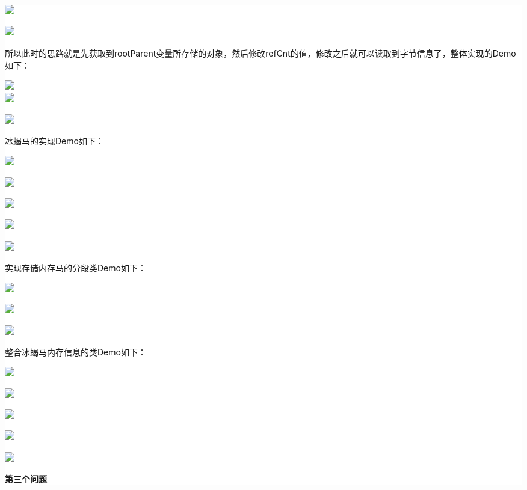 ![](https://mmbiz.qpic.cn/mmbiz_png/FOh11C4BDicRr8sSAgxuSBqkwaSiaNuG8hJxoXsGjuGGyPGe8cmzLtuicrMluhp2UY0YBkJOqK682uGnKDgMzeZ4A/640?wx_fmt=png "")  
  
![](https://mmbiz.qpic.cn/mmbiz_png/FOh11C4BDicRr8sSAgxuSBqkwaSiaNuG8hDIsb4b2uhDSKicPgrMxX9JeCQSaOQicN4Wn2uoUENibPMeXR4ZDT8sz3A/640?wx_fmt=png "")  
  
  
所以此时的思路就是先获取到rootParent变量所存储的对象，然后修改refCnt的值，修改之后就可以读取到字节信息了，整体实现的Demo如下：  
  
![](https://mmbiz.qpic.cn/mmbiz_png/FOh11C4BDicRr8sSAgxuSBqkwaSiaNuG8hkYVZTf4lM8v7CQdQ12gCLibiag4de4SIHBUkxWN97cTEDnoFhRHzBnSw/640?wx_fmt=png "")  
![](https://mmbiz.qpic.cn/mmbiz_png/FOh11C4BDicRr8sSAgxuSBqkwaSiaNuG8hdULHLNlcAtFaTDZwYg0Jyv4iaibic28SRdzOhvRp0uriaXQwrghrlibYLnw/640?wx_fmt=png "")  
  
![](https://mmbiz.qpic.cn/mmbiz_png/FOh11C4BDicRr8sSAgxuSBqkwaSiaNuG8hTfFhvNXiagUdVTHpWqSzwwrqP2BVHgQ4B0qicv5xDVDRWdwxUD9oCplw/640?wx_fmt=png "")  
  
  
冰蝎马的实现Demo如下：  
  
  
![](https://mmbiz.qpic.cn/mmbiz_png/FOh11C4BDicRr8sSAgxuSBqkwaSiaNuG8hBbeLYia51lN1iaoOhicMIBdrofw4IaeYMJGjmuBdRSaoGQQ4eUAvWhXww/640?wx_fmt=png "")  
  
![](https://mmbiz.qpic.cn/mmbiz_png/FOh11C4BDicRr8sSAgxuSBqkwaSiaNuG8hFW6VnBTNsGdMGhH7KgR9ceZRVrBkXZB7KpCdGwRfr9QWFXfHNUnLJQ/640?wx_fmt=png "")  
  
![](https://mmbiz.qpic.cn/mmbiz_png/FOh11C4BDicRr8sSAgxuSBqkwaSiaNuG8hIm0ticKuEJPS9PvDk6SXlqoqltDpia7hiaKCleSJ1yzzglGyNZEAgnBRQ/640?wx_fmt=png "")  
  
![](https://mmbiz.qpic.cn/mmbiz_png/FOh11C4BDicRr8sSAgxuSBqkwaSiaNuG8hsA4qiafwG2sfNUj5aRD1g08w5fMQ097HvkbUaeQmnia6j5XtSics4ukNQ/640?wx_fmt=png "")  
  
![](https://mmbiz.qpic.cn/mmbiz_png/FOh11C4BDicRr8sSAgxuSBqkwaSiaNuG8hWr83pnHrLbxpJSIphYaGLicNT3bC72LIYjqrBvLuwdykoeUh1iboC9Yg/640?wx_fmt=png "")  
  
  
实现存储内存马的分段类Demo如下：  
  
  
![](https://mmbiz.qpic.cn/mmbiz_png/FOh11C4BDicRr8sSAgxuSBqkwaSiaNuG8hzf7cA1EsfCelGHgVQZZZic8ZFr8fMOq5HXNo3ib1H2fxqV7cpDJX0hzQ/640?wx_fmt=png "")  
  
![](https://mmbiz.qpic.cn/mmbiz_png/FOh11C4BDicRr8sSAgxuSBqkwaSiaNuG8hGfiamqm3tGpaicsrzl5evlOzJ25dYXRxBZjVRGoibibHiacvE90WoMwef1g/640?wx_fmt=png "")  
  
![](https://mmbiz.qpic.cn/mmbiz_png/FOh11C4BDicRr8sSAgxuSBqkwaSiaNuG8hUstAtZKEDvsE8sPWLwJMNicqeDTicgt2m0lhaFfjIgGc3GFayoI6L5EA/640?wx_fmt=png "")  
  
  
整合冰蝎马内存信息的类Demo如下：  
  
  
![](https://mmbiz.qpic.cn/mmbiz_png/FOh11C4BDicRr8sSAgxuSBqkwaSiaNuG8hrbV8fONQDttT3cYegoZfGSv1JudpPYqic1ibDPiaWbyPHdTCrgjWiaA2ZQ/640?wx_fmt=png "")  
  
![](https://mmbiz.qpic.cn/mmbiz_png/FOh11C4BDicRr8sSAgxuSBqkwaSiaNuG8hk48LwGyt7bXgWe1wX0xtBtEThSp9nMBWGAMJYAHX3WfmxlGS2al5ew/640?wx_fmt=png "")  
  
![](https://mmbiz.qpic.cn/mmbiz_png/FOh11C4BDicRr8sSAgxuSBqkwaSiaNuG8h9Ja13shDqv7W95J8gULibB1xTW9zZbibtZppO1JQh9hrozCnXo8X5L9A/640?wx_fmt=png "")  
  
![](https://mmbiz.qpic.cn/mmbiz_png/FOh11C4BDicRr8sSAgxuSBqkwaSiaNuG8hschkXcougOnDb9GsfAJ4bZ5JSEkzMGhxcqOiaSqtNhGic1oYoqSWFzfA/640?wx_fmt=png "")  
  
![](https://mmbiz.qpic.cn/mmbiz_png/FOh11C4BDicRr8sSAgxuSBqkwaSiaNuG8h9ZIPWL2ibJQf65IPNUdbpj5rp6yNJGWq7jDebqSxdqmicI60cibW01f3Q/640?wx_fmt=png "")  
  
  
**第三个问题**  
  
  
